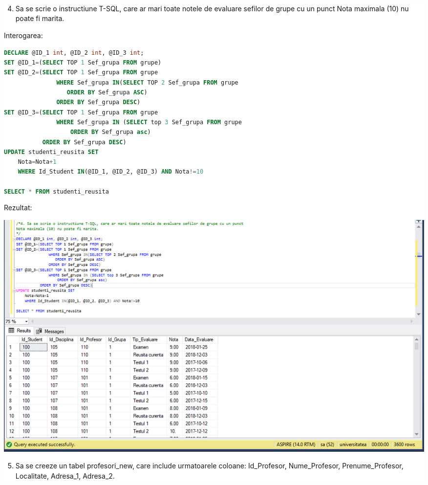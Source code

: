 
4. Sa se scrie o instructiune T-SQL, care ar mari toate notele de evaluare sefilor de grupe cu un punct
Nota maximala (10) nu poate fi marita.

Interogarea:

``` sql
DECLARE @ID_1 int, @ID_2 int, @ID_3 int;
SET @ID_1=(SELECT TOP 1 Sef_grupa FROM grupe)
SET @ID_2=(SELECT TOP 1 Sef_grupa FROM grupe 
               WHERE Sef_grupa IN(SELECT TOP 2 Sef_grupa FROM grupe
				  ORDER BY Sef_grupa ASC)
               ORDER BY Sef_grupa DESC)
SET @ID_3=(SELECT TOP 1 Sef_grupa FROM grupe 
               WHERE Sef_grupa IN (SELECT top 3 Sef_grupa FROM grupe
				   ORDER BY Sef_grupa asc)
	       ORDER BY Sef_grupa DESC)
UPDATE studenti_reusita SET 
	Nota=Nota+1 
	WHERE Id_Student IN(@ID_1, @ID_2, @ID_3) AND Nota!=10 

SELECT * FROM studenti_reusita
```

Rezultat:

![Task-4](https://github.com/verasv81/DataBase/blob/master/Laboratory%206/images/Task-4.PNG)

5. Sa se creeze un tabel profesori_new, care include urmatoarele coloane: Id_Profesor, Nume_Profesor,
Prenume_Profesor, Localitate, Adresa_1, Adresa_2.
